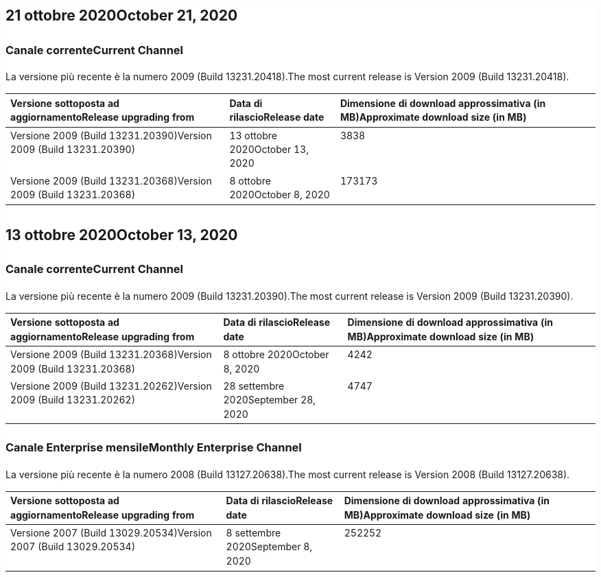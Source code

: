
[//]: # (DO NOT REMOVE CONTENT ENDOctober 27, 2020)

## <a name="october-21-2020"></a><span data-ttu-id="1608e-276">21 ottobre 2020</span><span class="sxs-lookup"><span data-stu-id="1608e-276">October 21, 2020</span></span>

[//]: # (NON RIMUOVERE - INIZIO CONTENUTO - 21 ottobre 2020)

### <a name="current-channel"></a><span data-ttu-id="1608e-278">Canale corrente</span><span class="sxs-lookup"><span data-stu-id="1608e-278">Current Channel</span></span>

<span data-ttu-id="1608e-279">La versione più recente è la numero 2009 (Build 13231.20418).</span><span class="sxs-lookup"><span data-stu-id="1608e-279">The most current release is Version 2009 (Build 13231.20418).</span></span>

|<span data-ttu-id="1608e-280">**Versione sottoposta ad aggiornamento**</span><span class="sxs-lookup"><span data-stu-id="1608e-280">**Release upgrading from**</span></span>|<span data-ttu-id="1608e-281">**Data di rilascio**</span><span class="sxs-lookup"><span data-stu-id="1608e-281">**Release date**</span></span>|<span data-ttu-id="1608e-282">**Dimensione di download approssimativa (in MB)**</span><span class="sxs-lookup"><span data-stu-id="1608e-282">**Approximate download size (in MB)**</span></span>|
|:-----|:-----|:-----|
|<span data-ttu-id="1608e-283">Versione 2009 (Build 13231.20390)</span><span class="sxs-lookup"><span data-stu-id="1608e-283">Version 2009 (Build 13231.20390)</span></span> <br/> |<span data-ttu-id="1608e-284">13 ottobre 2020</span><span class="sxs-lookup"><span data-stu-id="1608e-284">October 13, 2020</span></span> <br/> |<span data-ttu-id="1608e-285">38</span><span class="sxs-lookup"><span data-stu-id="1608e-285">38</span></span><br/> |
|<span data-ttu-id="1608e-286">Versione 2009 (Build 13231.20368)</span><span class="sxs-lookup"><span data-stu-id="1608e-286">Version 2009 (Build 13231.20368)</span></span> <br/> |<span data-ttu-id="1608e-287">8 ottobre 2020</span><span class="sxs-lookup"><span data-stu-id="1608e-287">October 8, 2020</span></span> <br/> |<span data-ttu-id="1608e-288">173</span><span class="sxs-lookup"><span data-stu-id="1608e-288">173</span></span><br/> |


[//]: # (NON RIMUOVERE - FINE CONTENUTO - 21 ottobre 2020)

## <a name="october-13-2020"></a><span data-ttu-id="1608e-290">13 ottobre 2020</span><span class="sxs-lookup"><span data-stu-id="1608e-290">October 13, 2020</span></span>

[//]: # (NON RIMUOVERE - INIZIO CONTENUTO - 13 ottobre 2020)

### <a name="current-channel"></a><span data-ttu-id="1608e-292">Canale corrente</span><span class="sxs-lookup"><span data-stu-id="1608e-292">Current Channel</span></span>

<span data-ttu-id="1608e-293">La versione più recente è la numero 2009 (Build 13231.20390).</span><span class="sxs-lookup"><span data-stu-id="1608e-293">The most current release is Version 2009 (Build 13231.20390).</span></span>

|<span data-ttu-id="1608e-294">**Versione sottoposta ad aggiornamento**</span><span class="sxs-lookup"><span data-stu-id="1608e-294">**Release upgrading from**</span></span>|<span data-ttu-id="1608e-295">**Data di rilascio**</span><span class="sxs-lookup"><span data-stu-id="1608e-295">**Release date**</span></span>|<span data-ttu-id="1608e-296">**Dimensione di download approssimativa (in MB)**</span><span class="sxs-lookup"><span data-stu-id="1608e-296">**Approximate download size (in MB)**</span></span>|
|:-----|:-----|:-----|
|<span data-ttu-id="1608e-297">Versione 2009 (Build 13231.20368)</span><span class="sxs-lookup"><span data-stu-id="1608e-297">Version 2009 (Build 13231.20368)</span></span> <br/> |<span data-ttu-id="1608e-298">8 ottobre 2020</span><span class="sxs-lookup"><span data-stu-id="1608e-298">October 8, 2020</span></span> <br/> |<span data-ttu-id="1608e-299">42</span><span class="sxs-lookup"><span data-stu-id="1608e-299">42</span></span><br/> |
|<span data-ttu-id="1608e-300">Versione 2009 (Build 13231.20262)</span><span class="sxs-lookup"><span data-stu-id="1608e-300">Version 2009 (Build 13231.20262)</span></span> <br/> |<span data-ttu-id="1608e-301">28 settembre 2020</span><span class="sxs-lookup"><span data-stu-id="1608e-301">September 28, 2020</span></span> <br/> |<span data-ttu-id="1608e-302">47</span><span class="sxs-lookup"><span data-stu-id="1608e-302">47</span></span><br/> |


### <a name="monthly-enterprise-channel"></a><span data-ttu-id="1608e-303">Canale Enterprise mensile</span><span class="sxs-lookup"><span data-stu-id="1608e-303">Monthly Enterprise Channel</span></span>

<span data-ttu-id="1608e-304">La versione più recente è la numero 2008 (Build 13127.20638).</span><span class="sxs-lookup"><span data-stu-id="1608e-304">The most current release is Version 2008 (Build 13127.20638).</span></span>

|<span data-ttu-id="1608e-305">**Versione sottoposta ad aggiornamento**</span><span class="sxs-lookup"><span data-stu-id="1608e-305">**Release upgrading from**</span></span>|<span data-ttu-id="1608e-306">**Data di rilascio**</span><span class="sxs-lookup"><span data-stu-id="1608e-306">**Release date**</span></span>|<span data-ttu-id="1608e-307">**Dimensione di download approssimativa (in MB)**</span><span class="sxs-lookup"><span data-stu-id="1608e-307">**Approximate download size (in MB)**</span></span>|
|:-----|:-----|:-----|
|<span data-ttu-id="1608e-308">Versione 2007 (Build 13029.20534)</span><span class="sxs-lookup"><span data-stu-id="1608e-308">Version 2007 (Build 13029.20534)</span></span> <br/> |<span data-ttu-id="1608e-309">8 settembre 2020</span><span class="sxs-lookup"><span data-stu-id="1608e-309">September 8, 2020</span></span> <br/> |<span data-ttu-id="1608e-310">252</span><span class="sxs-lookup"><span data-stu-id="1608e-310">252</span></span><br/> |


[//]: # (NON RIMUOVERE)
[//]: # (DO NOT REMOVE CONTENT STARTDecember 8, 2020)
[//]: # (DO NOT REMOVE CONTENT ENDDecember 8, 2020)
[//]: # (DO NOT REMOVE CONTENT STARTDecember 2, 2020)
[//]: # (DO NOT REMOVE CONTENT ENDDecember 2, 2020)
[//]: # (DO NOT REMOVE CONTENT STARTNovember 30, 2020)
[//]: # (DO NOT REMOVE CONTENT ENDNovember 30, 2020)
[//]: # (DO NOT REMOVE CONTENT STARTNovember 23, 2020)
[//]: # (DO NOT REMOVE CONTENT ENDNovember 23, 2020)
[//]: # (DO NOT REMOVE CONTENT STARTNovember 17, 2020)
[//]: # (DO NOT REMOVE CONTENT ENDNovember 17, 2020)
[//]: # (DO NOT REMOVE CONTENT STARTNovember 10, 2020)
[//]: # (DO NOT REMOVE CONTENT ENDNovember 10, 2020)
[//]: # (DO NOT REMOVE CONTENT STARTOctober 27, 2020)
[//]: # (NON RIMUOVERE - FINE CONTENUTO - 13 ottobre 2020)
[//]: # (NON RIMUOVERE - INIZIO CONTENUTO - 8 ottobre 2020)
[//]: # (NON RIMUOVERE - FINE CONTENUTO - 8 ottobre 2020)
[//]: # (NON RIMUOVERE - INIZIO CONTENUTO - 28 settembre 2020)
[//]: # (NON RIMUOVERE - FINE CONTENUTO - 28 settembre 2020)
[//]: # (NON RIMUOVERE - INIZIO CONTENUTO - 22 settembre 2020)
[//]: # (NON RIMUOVERE - FINE CONTENUTO - 22 settembre 2020)
[//]: # (NON RIMUOVERE - INIZIO CONTENUTO - 9 settembre 2020)
[//]: # (NON RIMUOVERE - FINE CONTENUTO - 9 settembre 2020)
[//]: # (NON RIMUOVERE - INIZIO CONTENUTO - 8 settembre 2020)
[//]: # (NON RIMUOVERE - FINE CONTENUTO - 8 settembre 2020)
[//]: # (NON RIMUOVERE - INIZIO CONTENUTO - 31 agosto 2020)
[//]: # (NON RIMUOVERE - FINE CONTENUTO - 31 agosto 2020)
[//]: # (NON RIMUOVERE - INIZIO CONTENUTO - 25 agosto 2020)
[//]: # (NON RIMUOVERE - FINE CONTENUTO - 25 agosto 2020)
[//]: # (NON RIMUOVERE - INIZIO CONTENUTO - 11 agosto 2020)
[//]: # (NON RIMUOVERE - FINE CONTENUTO - 11 agosto 2020)
[//]: # (NON RIMUOVERE - INIZIO CONTENUTO - 30 luglio 2020)
[//]: # (NON RIMUOVERE - FINE CONTENUTO - 30 luglio 2020)
[//]: # (NON RIMUOVERE - INIZIO CONTENUTO - 28 luglio 2020)
[//]: # (NON RIMUOVERE - FINE CONTENUTO - 28 luglio 2020)
[//]: # (NON RIMUOVERE - INIZIO CONTENUTO - 14 luglio 2020)
[//]: # (NON RIMUOVERE - FINE CONTENUTO - 14 luglio 2020)
[//]: # (NON RIMUOVERE INIZIO CONTENUTO24 giugno 2020)